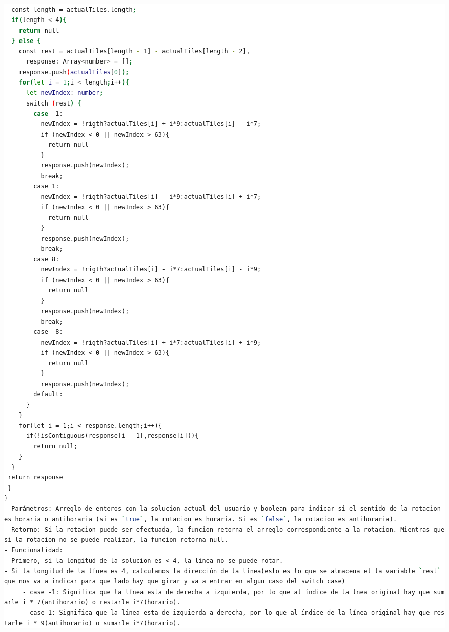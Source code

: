    ```bash
     const length = actualTiles.length;
     if(length < 4){
       return null
     } else {
       const rest = actualTiles[length - 1] - actualTiles[length - 2],
         response: Array<number> = [];
       response.push(actualTiles[0]);
       for(let i = 1;i < length;i++){
         let newIndex: number;
         switch (rest) {
           case -1:
             newIndex = !rigth?actualTiles[i] + i*9:actualTiles[i] - i*7;
             if (newIndex < 0 || newIndex > 63){
               return null
             }
             response.push(newIndex);
             break;
           case 1:
             newIndex = !rigth?actualTiles[i] - i*9:actualTiles[i] + i*7;
             if (newIndex < 0 || newIndex > 63){
               return null
             }
             response.push(newIndex);
             break;
           case 8:
             newIndex = !rigth?actualTiles[i] - i*7:actualTiles[i] - i*9;
             if (newIndex < 0 || newIndex > 63){
               return null
             }
             response.push(newIndex);
             break;
           case -8:
             newIndex = !rigth?actualTiles[i] + i*7:actualTiles[i] + i*9;
             if (newIndex < 0 || newIndex > 63){
               return null
             }
             response.push(newIndex);
           default:   
         }
       }
       for(let i = 1;i < response.length;i++){
         if(!isContiguous(response[i - 1],response[i])){
           return null;
       }
     }
    return response
    }
   }
- Parámetros: Arreglo de enteros con la solucion actual del usuario y boolean para indicar si el sentido de la rotacion es horaria o antihoraria (si es `true`, la rotacion es horaria. Si es `false`, la rotacion es antihoraria).
- Retorno: Si la rotacion puede ser efectuada, la funcion retorna el arreglo correspondiente a la rotacion. Mientras que si la rotacion no se puede realizar, la funcion retorna null.
- Funcionalidad:
   - Primero, si la longitud de la solucion es < 4, la linea no se puede rotar.
   - Si la longitud de la línea es 4, calculamos la dirección de la línea(esto es lo que se almacena el la variable `rest` que nos va a indicar para que lado hay que girar y va a entrar en algun caso del switch case)
        - case -1: Significa que la línea esta de derecha a izquierda, por lo que al índice de la lnea original hay que sumarle i * 7(antihorario) o restarle i*7(horario).
        - case 1: Significa que la línea esta de izquierda a derecha, por lo que al índice de la línea original hay que restarle i * 9(antihorario) o sumarle i*7(horario).
   ```